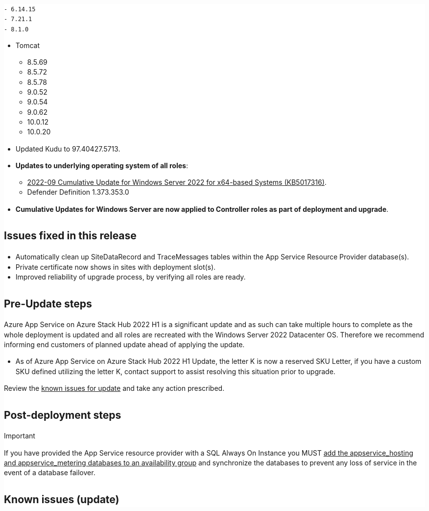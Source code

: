     - 6.14.15
    - 7.21.1
    - 8.1.0
  - Tomcat
    - 8.5.69
    - 8.5.72
    - 8.5.78
    - 9.0.52
    - 9.0.54
    - 9.0.62
    - 10.0.12
    - 10.0.20
  - Updated Kudu to 97.40427.5713.


- **Updates to underlying operating system of all roles**:
  - [2022-09 Cumulative Update for Windows Server 2022 for x64-based Systems (KB5017316)](https://support.microsoft.com/help/5017316).
  - Defender Definition 1.373.353.0

- **Cumulative Updates for Windows Server are now applied to Controller roles as part of deployment and upgrade**.

## Issues fixed in this release

- Automatically clean up SiteDataRecord and TraceMessages tables within the App Service Resource Provider database(s).
- Private certificate now shows in sites with deployment slot(s).
- Improved reliability of upgrade process, by verifying all roles are ready.

## Pre-Update steps

Azure App Service on Azure Stack Hub 2022 H1 is a significant update and as such can take multiple hours to complete as the whole deployment is updated and all roles are recreated with the Windows Server 2022 Datacenter OS.  Therefore we recommend informing end customers of planned update ahead of applying the update.

- As of Azure App Service on Azure Stack Hub 2022 H1 Update, the letter K is now a reserved SKU Letter, if you have a custom SKU defined utilizing the letter K, contact support to assist resolving this situation prior to upgrade.

Review the [known issues for update](#known-issues-update) and take any action prescribed.

## Post-deployment steps

> [!IMPORTANT]
> If you have provided the App Service resource provider with a SQL Always On Instance you MUST [add the appservice_hosting and appservice_metering databases to an availability group](/sql/database-engine/availability-groups/windows/availability-group-add-a-database) and synchronize the databases to prevent any loss of service in the event of a database failover.

## Known issues (update)
